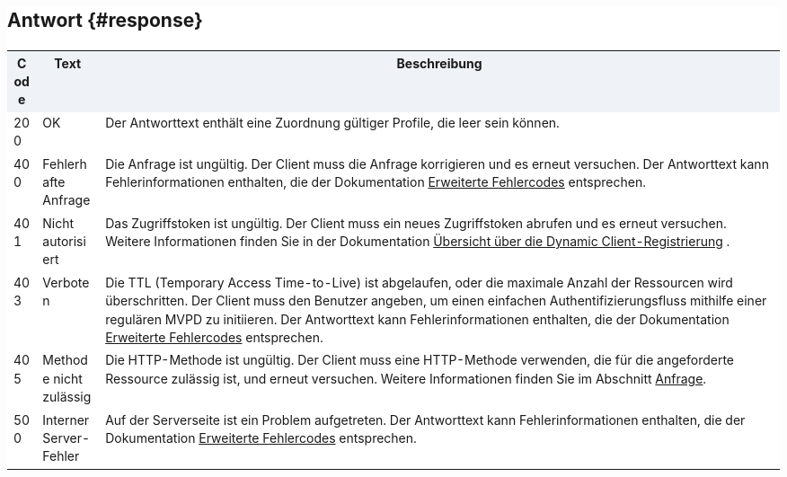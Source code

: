 ## Antwort {#response}

<table style="table-layout:auto">
   <tr>
      <th style="background-color: #EFF2F7;">Code</th>
      <th style="background-color: #EFF2F7;">Text</th>
      <th style="background-color: #EFF2F7;">Beschreibung</th>
   </tr>
   <tr>
      <td>200</td>
      <td>OK</td>
      <td>
        Der Antworttext enthält eine Zuordnung gültiger Profile, die leer sein können.
      </td>
   </tr>
   <tr>
      <td>400</td>
      <td>Fehlerhafte Anfrage</td>
      <td>
        Die Anfrage ist ungültig. Der Client muss die Anfrage korrigieren und es erneut versuchen. Der Antworttext kann Fehlerinformationen enthalten, die der Dokumentation <a href="../../../../features-standard/error-reporting/enhanced-error-codes.md">Erweiterte Fehlercodes</a> entsprechen.
      </td>
   </tr>
   <tr>
      <td>401</td>
      <td>Nicht autorisiert</td>
      <td>
        Das Zugriffstoken ist ungültig. Der Client muss ein neues Zugriffstoken abrufen und es erneut versuchen. Weitere Informationen finden Sie in der Dokumentation <a href="../../../rest-api-dcr/dynamic-client-registration-overview.md">Übersicht über die Dynamic Client-Registrierung</a> .
      </td>
   </tr>
   <tr>
      <td>403</td>
      <td>Verboten</td>
      <td>
        Die TTL (Temporary Access Time-to-Live) ist abgelaufen, oder die maximale Anzahl der Ressourcen wird überschritten. Der Client muss den Benutzer angeben, um einen einfachen Authentifizierungsfluss mithilfe einer regulären MVPD zu initiieren. Der Antworttext kann Fehlerinformationen enthalten, die der Dokumentation <a href="../../../../features-standard/error-reporting/enhanced-error-codes.md">Erweiterte Fehlercodes</a> entsprechen.
      </td>
   </tr> 
   <tr>
      <td>405</td>
      <td>Methode nicht zulässig</td>
      <td>
        Die HTTP-Methode ist ungültig. Der Client muss eine HTTP-Methode verwenden, die für die angeforderte Ressource zulässig ist, und erneut versuchen. Weitere Informationen finden Sie im Abschnitt <a href="#request">Anfrage</a>.
      </td>
   </tr>
   <tr>
      <td>500</td>
      <td>Interner Server-Fehler</td>
      <td>
        Auf der Serverseite ist ein Problem aufgetreten. Der Antworttext kann Fehlerinformationen enthalten, die der Dokumentation <a href="../../../../features-standard/error-reporting/enhanced-error-codes.md">Erweiterte Fehlercodes</a> entsprechen.
      </td>
   </tr>
</table>
